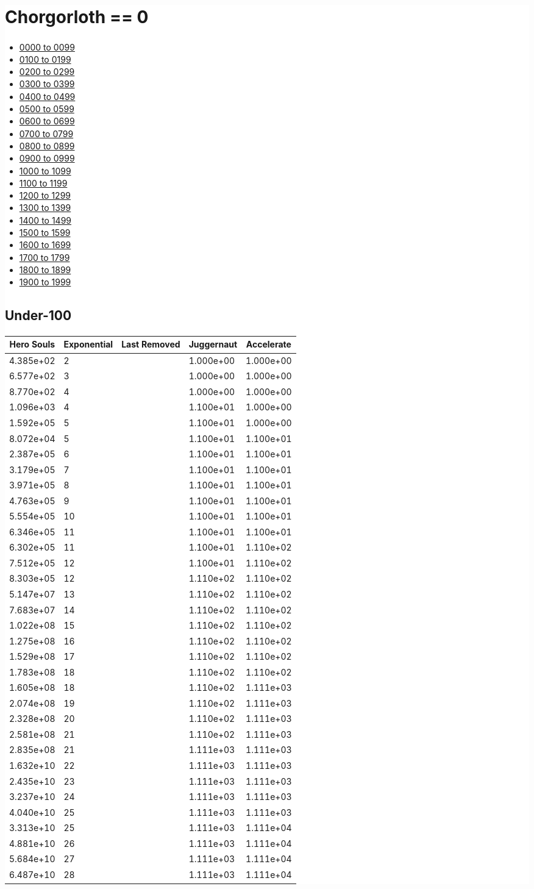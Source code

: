 # Chorgorloth == 0

- [0000 to 0099](#Under-100)
- [0100 to 0199](#01XX)
- [0200 to 0299](#02XX)
- [0300 to 0399](#03XX)
- [0400 to 0499](#04XX)
- [0500 to 0599](#05XX)
- [0600 to 0699](#06XX)
- [0700 to 0799](#07XX)
- [0800 to 0899](#08XX)
- [0900 to 0999](#09XX)
- [1000 to 1099](#10XX)
- [1100 to 1199](#11XX)
- [1200 to 1299](#12XX)
- [1300 to 1399](#13XX)
- [1400 to 1499](#14XX)
- [1500 to 1599](#15XX)
- [1600 to 1699](#16XX)
- [1700 to 1799](#17XX)
- [1800 to 1899](#18XX)
- [1900 to 1999](#19XX)

## Under-100

|Hero Souls|Exponential|Last Removed|Juggernaut|Accelerate|
----|----|----|----|----
4.385e+02|2||1.000e+00|1.000e+00
6.577e+02|3||1.000e+00|1.000e+00
8.770e+02|4||1.000e+00|1.000e+00
1.096e+03|4||1.100e+01|1.000e+00
1.592e+05|5||1.100e+01|1.000e+00
8.072e+04|5||1.100e+01|1.100e+01
2.387e+05|6||1.100e+01|1.100e+01
3.179e+05|7||1.100e+01|1.100e+01
3.971e+05|8||1.100e+01|1.100e+01
4.763e+05|9||1.100e+01|1.100e+01
5.554e+05|10||1.100e+01|1.100e+01
6.346e+05|11||1.100e+01|1.100e+01
6.302e+05|11||1.100e+01|1.110e+02
7.512e+05|12||1.100e+01|1.110e+02
8.303e+05|12||1.110e+02|1.110e+02
5.147e+07|13||1.110e+02|1.110e+02
7.683e+07|14||1.110e+02|1.110e+02
1.022e+08|15||1.110e+02|1.110e+02
1.275e+08|16||1.110e+02|1.110e+02
1.529e+08|17||1.110e+02|1.110e+02
1.783e+08|18||1.110e+02|1.110e+02
1.605e+08|18||1.110e+02|1.111e+03
2.074e+08|19||1.110e+02|1.111e+03
2.328e+08|20||1.110e+02|1.111e+03
2.581e+08|21||1.110e+02|1.111e+03
2.835e+08|21||1.111e+03|1.111e+03
1.632e+10|22||1.111e+03|1.111e+03
2.435e+10|23||1.111e+03|1.111e+03
3.237e+10|24||1.111e+03|1.111e+03
4.040e+10|25||1.111e+03|1.111e+03
3.313e+10|25||1.111e+03|1.111e+04
4.881e+10|26||1.111e+03|1.111e+04
5.684e+10|27||1.111e+03|1.111e+04
6.487e+10|28||1.111e+03|1.111e+04